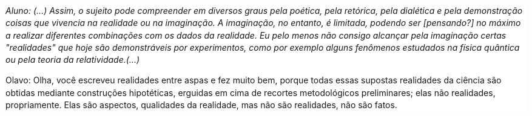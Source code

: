 *Aluno: (\...) Assim, o sujeito pode compreender em diversos graus pela poética, pela retórica, pela dialética e pela demonstração coisas que vivencia na realidade ou na imaginação. A imaginação, no entanto, é limitada, podendo ser \[*pensando?*\] no máximo a realizar diferentes combinações com os dados da realidade. Eu pelo menos não consigo alcançar pela imaginação certas "realidades" que hoje são demonstráveis por experimentos, como por exemplo alguns fenômenos estudados na física quântica ou pela teoria da relatividade.(...)*

Olavo: Olha, você escreveu realidades entre aspas e fez muito bem, porque todas essas supostas realidades da ciência são obtidas mediante construções hipotéticas, erguidas em cima de recortes metodológicos preliminares; elas não realidades, propriamente. Elas são aspectos, qualidades da realidade, mas não são realidades, não são fatos.

